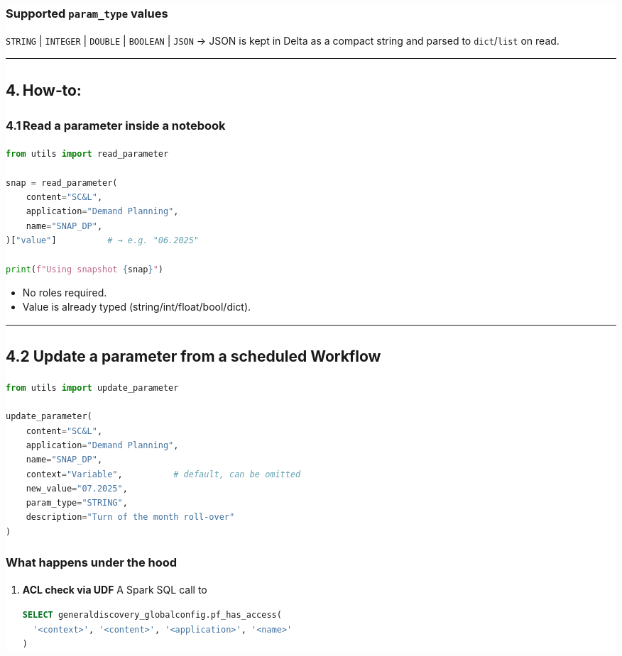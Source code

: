 ### Supported `param_type` values

`STRING` | `INTEGER` | `DOUBLE` | `BOOLEAN` | `JSON`  → JSON is kept in Delta as a compact string and parsed to `dict`/`list` on read.

---

## 4. How‑to:

### 4.1 Read a parameter inside a notebook

```python
from utils import read_parameter

snap = read_parameter(
    content="SC&L",
    application="Demand Planning",
    name="SNAP_DP",
)["value"]          # → e.g. "06.2025"

print(f"Using snapshot {snap}")
```

* No roles required.
* Value is already typed (string/int/float/bool/dict).

---

## 4.2 Update a parameter from a scheduled Workflow

```python
from utils import update_parameter

update_parameter(
    content="SC&L",
    application="Demand Planning",
    name="SNAP_DP",
    context="Variable",          # default, can be omitted
    new_value="07.2025",
    param_type="STRING",
    description="Turn of the month roll-over"
)
```

### What happens under the hood

1. **ACL check via UDF**
   A Spark SQL call to

   ```sql
   SELECT generaldiscovery_globalconfig.pf_has_access(
     '<context>', '<content>', '<application>', '<name>'
   )
   ```
